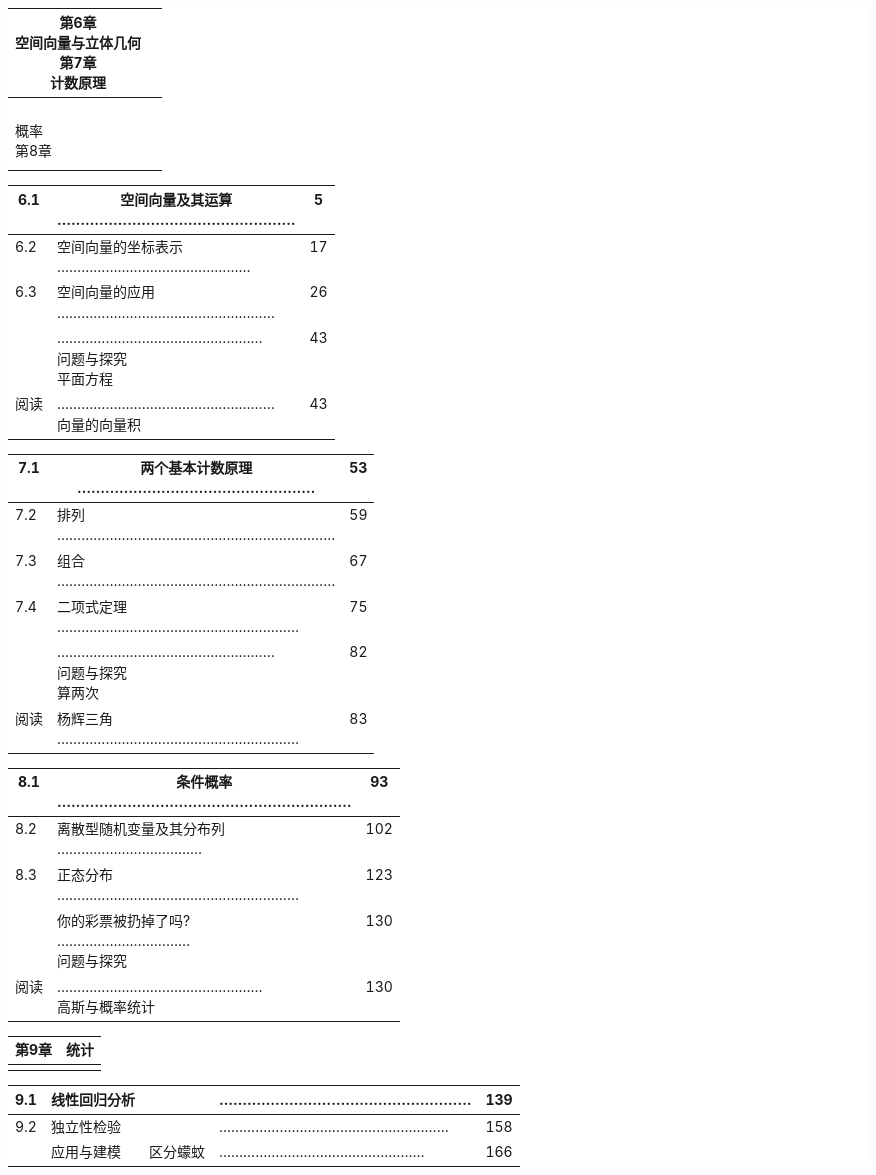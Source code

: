 | 第6章<br>空间向量与立体几何<br>第7章<br>计数原理 |  |
|---------------------------------|--|
|                                 |  |
|                                 |  |
|                                 |  |
|                                 |  |
| 概率<br>第8章                       |  |
|                                 |  |

| 6.1 | 空间向量及其运算<br>……………………………………………      | 5  |
|-----|------------------------------------|----|
| 6.2 | 空间向量的坐标表示<br>…………………………………………      | 17 |
| 6.3 | 空间向量的应用<br>………………………………………………      | 26 |
|     | ……………………………………………<br>问题与探究<br>平面方程 | 43 |
| 阅读  | ………………………………………………<br>向量的向量积       | 43 |

| 7.1 | 两个基本计数原理<br>……………………………………………      | 53 |
|-----|------------------------------------|----|
| 7.2 | 排列<br>……………………………………………………………      | 59 |
| 7.3 | 组合<br>……………………………………………………………      | 67 |
| 7.4 | 二项式定理<br>……………………………………………………      | 75 |
|     | ………………………………………………<br>问题与探究<br>算两次 | 82 |
| 阅读  | 杨辉三角<br>……………………………………………………       | 83 |

| 8.1 | 条件概率<br>………………………………………………………      | 93  |
|-----|------------------------------------|-----|
| 8.2 | 离散型随机变量及其分布列<br>………………………………       | 102 |
| 8.3 | 正态分布<br>……………………………………………………       | 123 |
|     | 你的彩票被扔掉了吗?<br>……………………………<br>问题与探究 | 130 |
| 阅读  | ……………………………………………<br>高斯与概率统计       | 130 |

| 第9章 | 统计 |
|-----|----|
|     |    |

| 9.1 | 线性回归分析 |      | ………………………………………………  | 139 |
|-----|--------|------|---------------------|-----|
| 9.2 | 独立性检验  |      | ………………………………………………… | 158 |
|     | 应用与建模  | 区分蠓蚊 | ……………………………………………   | 166 |
